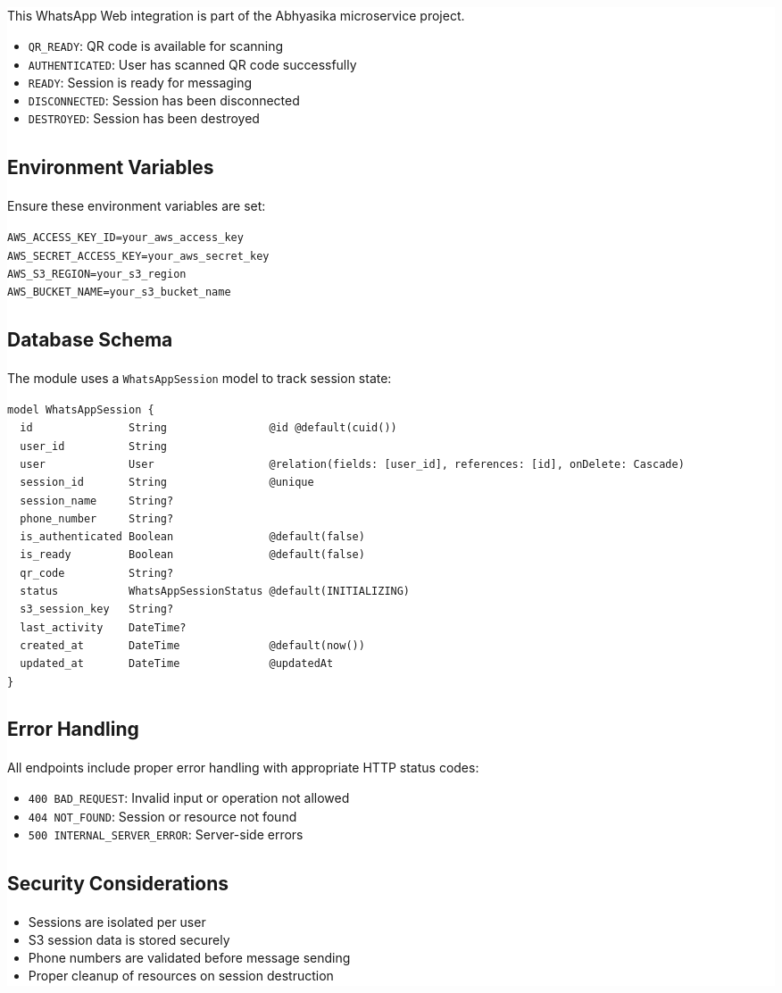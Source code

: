 This WhatsApp Web integration is part of the Abhyasika microservice project.

- `QR_READY`: QR code is available for scanning
- `AUTHENTICATED`: User has scanned QR code successfully
- `READY`: Session is ready for messaging
- `DISCONNECTED`: Session has been disconnected
- `DESTROYED`: Session has been destroyed

## Environment Variables

Ensure these environment variables are set:

```
AWS_ACCESS_KEY_ID=your_aws_access_key
AWS_SECRET_ACCESS_KEY=your_aws_secret_key
AWS_S3_REGION=your_s3_region
AWS_BUCKET_NAME=your_s3_bucket_name
```

## Database Schema

The module uses a `WhatsAppSession` model to track session state:

```prisma
model WhatsAppSession {
  id               String                @id @default(cuid())
  user_id          String
  user             User                  @relation(fields: [user_id], references: [id], onDelete: Cascade)
  session_id       String                @unique
  session_name     String?
  phone_number     String?
  is_authenticated Boolean               @default(false)
  is_ready         Boolean               @default(false)
  qr_code          String?
  status           WhatsAppSessionStatus @default(INITIALIZING)
  s3_session_key   String?
  last_activity    DateTime?
  created_at       DateTime              @default(now())
  updated_at       DateTime              @updatedAt
}
```

## Error Handling

All endpoints include proper error handling with appropriate HTTP status codes:

- `400 BAD_REQUEST`: Invalid input or operation not allowed
- `404 NOT_FOUND`: Session or resource not found
- `500 INTERNAL_SERVER_ERROR`: Server-side errors

## Security Considerations

- Sessions are isolated per user
- S3 session data is stored securely
- Phone numbers are validated before message sending
- Proper cleanup of resources on session destruction
